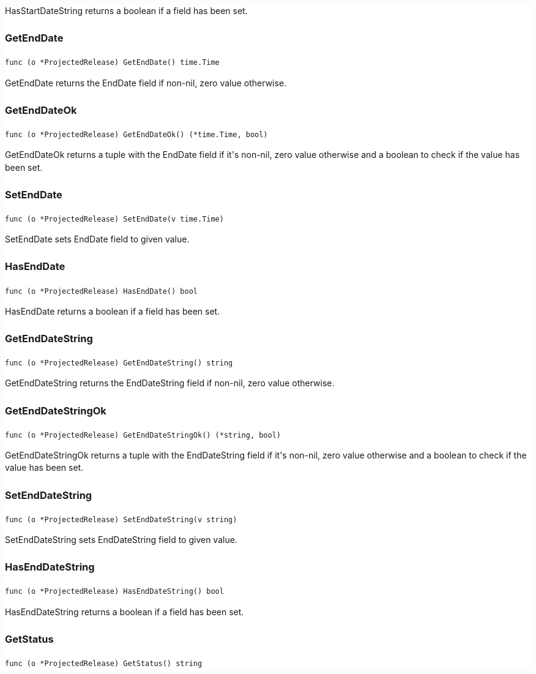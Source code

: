 HasStartDateString returns a boolean if a field has been set.

### GetEndDate

`func (o *ProjectedRelease) GetEndDate() time.Time`

GetEndDate returns the EndDate field if non-nil, zero value otherwise.

### GetEndDateOk

`func (o *ProjectedRelease) GetEndDateOk() (*time.Time, bool)`

GetEndDateOk returns a tuple with the EndDate field if it's non-nil, zero value otherwise
and a boolean to check if the value has been set.

### SetEndDate

`func (o *ProjectedRelease) SetEndDate(v time.Time)`

SetEndDate sets EndDate field to given value.

### HasEndDate

`func (o *ProjectedRelease) HasEndDate() bool`

HasEndDate returns a boolean if a field has been set.

### GetEndDateString

`func (o *ProjectedRelease) GetEndDateString() string`

GetEndDateString returns the EndDateString field if non-nil, zero value otherwise.

### GetEndDateStringOk

`func (o *ProjectedRelease) GetEndDateStringOk() (*string, bool)`

GetEndDateStringOk returns a tuple with the EndDateString field if it's non-nil, zero value otherwise
and a boolean to check if the value has been set.

### SetEndDateString

`func (o *ProjectedRelease) SetEndDateString(v string)`

SetEndDateString sets EndDateString field to given value.

### HasEndDateString

`func (o *ProjectedRelease) HasEndDateString() bool`

HasEndDateString returns a boolean if a field has been set.

### GetStatus

`func (o *ProjectedRelease) GetStatus() string`
